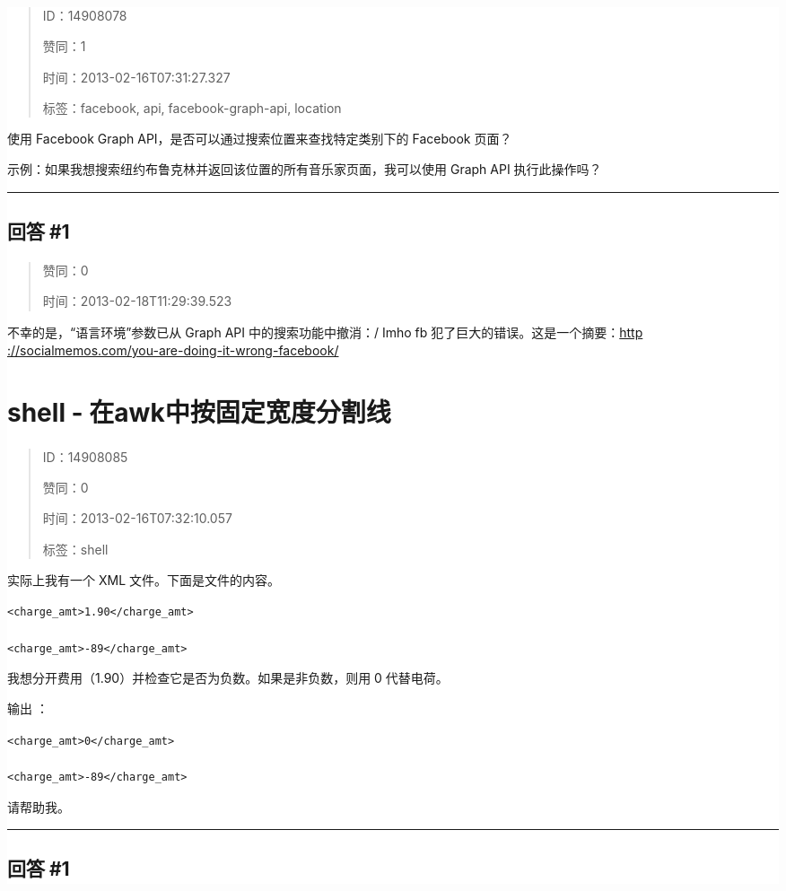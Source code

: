 > ID：14908078
> 
> 赞同：1
> 
> 时间：2013-02-16T07:31:27.327
> 
> 标签：facebook, api, facebook-graph-api, location

使用 Facebook Graph API，是否可以通过搜索位置来查找特定类别下的 Facebook 页面？

示例：如果我想搜索纽约布鲁克林并返回该位置的所有音乐家页面，我可以使用 Graph API 执行此操作吗？

* * *

## 回答 #1

> 赞同：0
> 
> 时间：2013-02-18T11:29:39.523

不幸的是，“语言环境”参数已从 Graph API 中的搜索功能中撤消：/ Imho fb 犯了巨大的错误。这是一个摘要：[http ://socialmemos.com/you-are-doing-it-wrong-facebook/](http://socialmemos.com/you-are-doing-it-wrong-facebook/)

# shell - 在awk中按固定宽度分割线

> ID：14908085
> 
> 赞同：0
> 
> 时间：2013-02-16T07:32:10.057
> 
> 标签：shell

实际上我有一个 XML 文件。下面是文件的内容。

```
<charge_amt>1.90</charge_amt>

<charge_amt>-89</charge_amt> 
```

我想分开费用（1.90）并检查它是否为负数。如果是非负数，则用 0 代替电荷。

输出 ：

```
<charge_amt>0</charge_amt>

<charge_amt>-89</charge_amt> 
```

请帮助我。

* * *

## 回答 #1
